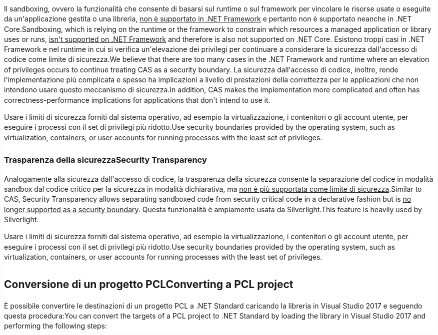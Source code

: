 <span data-ttu-id="90456-151">Il sandboxing, ovvero la funzionalità che consente di basarsi sul runtime o sul framework per vincolare le risorse usate o eseguite da un'applicazione gestita o una libreria, [non è supportato in .NET Framework](~/docs/framework/misc/code-access-security.md) e pertanto non è supportato neanche in .NET Core.</span><span class="sxs-lookup"><span data-stu-id="90456-151">Sandboxing, which is relying on the runtime or the framework to constrain which resources a managed application or library uses or runs, [isn't supported on .NET Framework](~/docs/framework/misc/code-access-security.md) and therefore is also not supported on .NET Core.</span></span> <span data-ttu-id="90456-152">Esistono troppi casi in .NET Framework e nel runtime in cui si verifica un'elevazione dei privilegi per continuare a considerare la sicurezza dall'accesso di codice come limite di sicurezza.</span><span class="sxs-lookup"><span data-stu-id="90456-152">We believe that there are too many cases in the .NET Framework and runtime where an elevation of privileges occurs to continue treating CAS as a security boundary.</span></span> <span data-ttu-id="90456-153">La sicurezza dall'accesso di codice, inoltre, rende l'implementazione più complicata e spesso ha implicazioni a livello di prestazioni della correttezza per le applicazioni che non intendono usare questo meccanismo di sicurezza.</span><span class="sxs-lookup"><span data-stu-id="90456-153">In addition, CAS makes the implementation more complicated and often has correctness-performance implications for applications that don't intend to use it.</span></span>

<span data-ttu-id="90456-154">Usare i limiti di sicurezza forniti dal sistema operativo, ad esempio la virtualizzazione, i contenitori o gli account utente, per eseguire i processi con il set di privilegi più ridotto.</span><span class="sxs-lookup"><span data-stu-id="90456-154">Use security boundaries provided by the operating system, such as virtualization, containers, or user accounts for running processes with the least set of privileges.</span></span>

### <a name="security-transparency"></a><span data-ttu-id="90456-155">Trasparenza della sicurezza</span><span class="sxs-lookup"><span data-stu-id="90456-155">Security Transparency</span></span>

<span data-ttu-id="90456-156">Analogamente alla sicurezza dall'accesso di codice, la trasparenza della sicurezza consente la separazione del codice in modalità sandbox dal codice critico per la sicurezza in modalità dichiarativa, ma [non è più supportata come limite di sicurezza](~/docs/framework/misc/security-transparent-code.md).</span><span class="sxs-lookup"><span data-stu-id="90456-156">Similar to CAS, Security Transparency allows separating sandboxed code from security critical code in a declarative fashion but is [no longer supported as a security boundary](~/docs/framework/misc/security-transparent-code.md).</span></span> <span data-ttu-id="90456-157">Questa funzionalità è ampiamente usata da Silverlight.</span><span class="sxs-lookup"><span data-stu-id="90456-157">This feature is heavily used by Silverlight.</span></span> 

<span data-ttu-id="90456-158">Usare i limiti di sicurezza forniti dal sistema operativo, ad esempio la virtualizzazione, i contenitori o gli account utente, per eseguire i processi con il set di privilegi più ridotto.</span><span class="sxs-lookup"><span data-stu-id="90456-158">Use security boundaries provided by the operating system, such as virtualization, containers, or user accounts for running processes with the least set of privileges.</span></span>

## <a name="converting-a-pcl-project"></a><span data-ttu-id="90456-159">Conversione di un progetto PCL</span><span class="sxs-lookup"><span data-stu-id="90456-159">Converting a PCL project</span></span>

<span data-ttu-id="90456-160">È possibile convertire le destinazioni di un progetto PCL a .NET Standard caricando la libreria in Visual Studio 2017 e seguendo questa procedura:</span><span class="sxs-lookup"><span data-stu-id="90456-160">You can convert the targets of a PCL project to .NET Standard by loading the library in Visual Studio 2017 and performing the following steps:</span></span>
